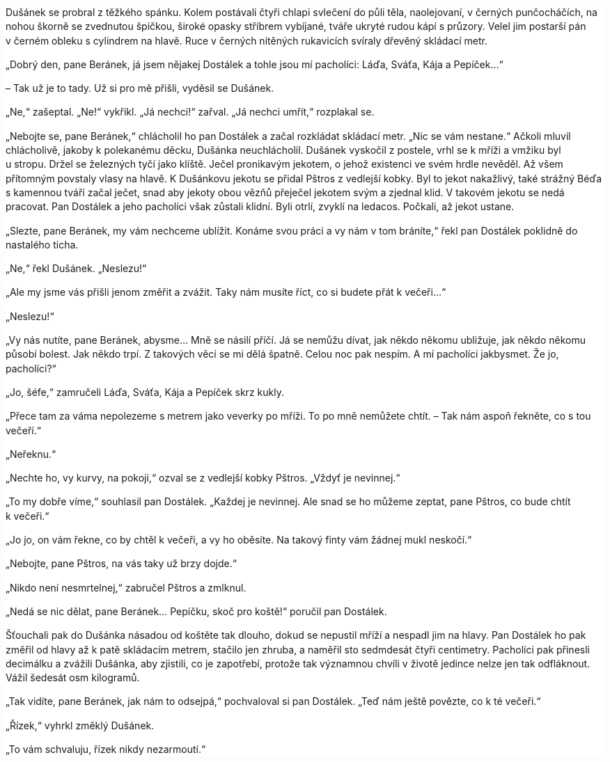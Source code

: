 Dušánek se probral z těžkého spánku. Kolem postávali čtyři chlapi svlečení do půli těla, naolejovaní, v černých punčocháčích, na nohou škorně se zvednutou špičkou, široké opasky stříbrem vybíjané, tváře ukryté rudou kápí s průzory. Velel jim postarší pán v černém obleku s cylindrem na hlavě. Ruce v černých nitěných rukavicích svíraly dřevěný skládací metr.

„Dobrý den, pane Beránek, já jsem nějakej Dostálek a tohle jsou mí pacholíci: Láďa, Sváťa, Kája a Pepíček…“

– Tak už je to tady. Už si pro mě přišli, vyděsil se Dušánek.

„Ne,“ zašeptal. „Ne!“ vykřikl. „Já nechci!“ zařval. „Já nechci umřít,“ rozplakal se.

„Nebojte se, pane Beránek,“ chlácholil ho pan Dostálek a začal rozkládat skládací metr. „Nic se vám nestane.“ Ačkoli mluvil chlácholivě, jakoby k polekanému děcku, Dušánka neuchlácholil. Dušánek vyskočil z postele, vrhl se k mříži a vmžiku byl u stropu. Držel se železných tyčí jako klíště. Ječel pronikavým jekotem, o jehož existenci ve svém hrdle nevěděl. Až všem přítomným povstaly vlasy na hlavě. K Dušánkovu jekotu se přidal Pštros z vedlejší kobky. Byl to jekot nakažlivý, také strážný Béďa s kamennou tváří začal ječet, snad aby jekoty obou vězňů přeječel jekotem svým a zjednal klid. V takovém jekotu se nedá pracovat. Pan Dostálek a jeho pacholíci však zůstali klidní. Byli otrlí, zvyklí na ledacos. Počkali, až jekot ustane.

„Slezte, pane Beránek, my vám nechceme ublížit. Konáme svou práci a vy nám v tom bráníte,“ řekl pan Dostálek poklidně do nastalého ticha.

„Ne,“ řekl Dušánek. „Neslezu!“

„Ale my jsme vás přišli jenom změřit a zvážit. Taky nám musíte říct, co si budete přát k večeři…“

„Neslezu!“

„Vy nás nutíte, pane Beránek, abysme… Mně se násilí příčí. Já se nemůžu dívat, jak někdo někomu ubližuje, jak někdo někomu působí bolest. Jak někdo trpí. Z takových věcí se mi dělá špatně. Celou noc pak nespím. A mí pacholíci jakbysmet. Že jo, pacholíci?“

„Jo, šéfe,“ zamručeli Láďa, Sváťa, Kája a Pepíček skrz kukly.

„Přece tam za váma nepolezeme s metrem jako veverky po mříži. To po mně nemůžete chtít. – Tak nám aspoň řekněte, co s tou večeří.“

„Neřeknu.“

„Nechte ho, vy kurvy, na pokoji,“ ozval se z vedlejší kobky Pštros. „Vždyť je nevinnej.“

„To my dobře víme,“ souhlasil pan Dostálek. „Každej je nevinnej. Ale snad se ho můžeme zeptat, pane Pštros, co bude chtít k večeři.“

„Jo jo, on vám řekne, co by chtěl k večeři, a vy ho oběsíte. Na takový finty vám žádnej mukl neskočí.“

„Nebojte, pane Pštros, na vás taky už brzy dojde.“

„Nikdo není nesmrtelnej,“ zabručel Pštros a zmlknul.

„Nedá se nic dělat, pane Beránek… Pepíčku, skoč pro koště!“ poručil pan Dostálek.

Šťouchali pak do Dušánka násadou od koštěte tak dlouho, dokud se nepustil mříží a nespadl jim na hlavy. Pan Dostálek ho pak změřil od hlavy až k patě skládacím metrem, stačilo jen zhruba, a naměřil sto sedmdesát čtyři centimetry. Pacholíci pak přinesli decimálku a zvážili Dušánka, aby zjistili, co je zapotřebí, protože tak významnou chvíli v životě jedince nelze jen tak odfláknout. Vážil šedesát osm kilogramů.

„Tak vidíte, pane Beránek, jak nám to odsejpá,“ pochvaloval si pan Dostálek. „Teď nám ještě povězte, co k té večeři.“

„Řízek,“ vyhrkl změklý Dušánek.

„To vám schvaluju, řízek nikdy nezarmoutí.“
